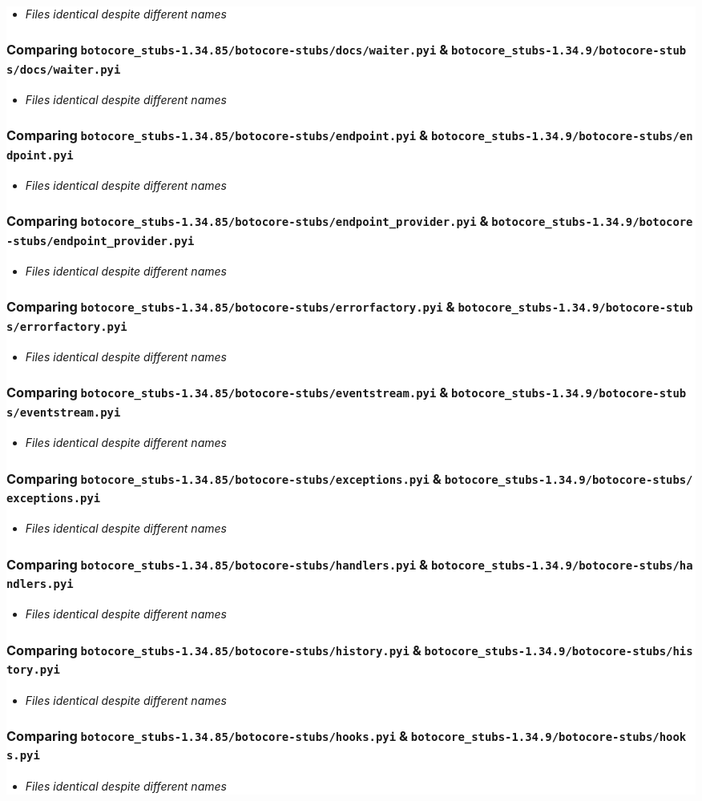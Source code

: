  * *Files identical despite different names*

### Comparing `botocore_stubs-1.34.85/botocore-stubs/docs/waiter.pyi` & `botocore_stubs-1.34.9/botocore-stubs/docs/waiter.pyi`

 * *Files identical despite different names*

### Comparing `botocore_stubs-1.34.85/botocore-stubs/endpoint.pyi` & `botocore_stubs-1.34.9/botocore-stubs/endpoint.pyi`

 * *Files identical despite different names*

### Comparing `botocore_stubs-1.34.85/botocore-stubs/endpoint_provider.pyi` & `botocore_stubs-1.34.9/botocore-stubs/endpoint_provider.pyi`

 * *Files identical despite different names*

### Comparing `botocore_stubs-1.34.85/botocore-stubs/errorfactory.pyi` & `botocore_stubs-1.34.9/botocore-stubs/errorfactory.pyi`

 * *Files identical despite different names*

### Comparing `botocore_stubs-1.34.85/botocore-stubs/eventstream.pyi` & `botocore_stubs-1.34.9/botocore-stubs/eventstream.pyi`

 * *Files identical despite different names*

### Comparing `botocore_stubs-1.34.85/botocore-stubs/exceptions.pyi` & `botocore_stubs-1.34.9/botocore-stubs/exceptions.pyi`

 * *Files identical despite different names*

### Comparing `botocore_stubs-1.34.85/botocore-stubs/handlers.pyi` & `botocore_stubs-1.34.9/botocore-stubs/handlers.pyi`

 * *Files identical despite different names*

### Comparing `botocore_stubs-1.34.85/botocore-stubs/history.pyi` & `botocore_stubs-1.34.9/botocore-stubs/history.pyi`

 * *Files identical despite different names*

### Comparing `botocore_stubs-1.34.85/botocore-stubs/hooks.pyi` & `botocore_stubs-1.34.9/botocore-stubs/hooks.pyi`

 * *Files identical despite different names*
